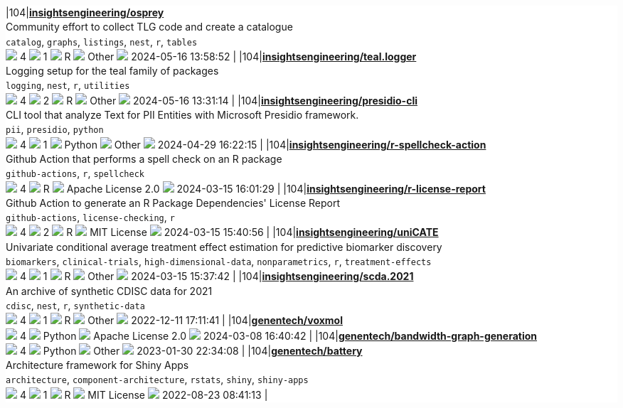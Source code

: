|104|[**insightsengineering/osprey**](https://github.com/insightsengineering/osprey)<br>Community effort to collect TLG code and create a catalogue<br>`catalog`, `graphs`, `listings`, `nest`, `r`, `tables`<br><img src='https://github.com/HubTou/topgh/blob/main/icons/gstars.png'> 4 <img src='https://github.com/HubTou/topgh/blob/main/icons/forks.png'> 1 <img src='https://github.com/HubTou/topgh/blob/main/icons/code.png'> R <img src='https://github.com/HubTou/topgh/blob/main/icons/license.png'> Other <img src='https://github.com/HubTou/topgh/blob/main/icons/last.png'> 2024-05-16 13:58:52 |
|104|[**insightsengineering/teal.logger**](https://github.com/insightsengineering/teal.logger)<br>Logging setup for the teal family of packages<br>`logging`, `nest`, `r`, `utilities`<br><img src='https://github.com/HubTou/topgh/blob/main/icons/gstars.png'> 4 <img src='https://github.com/HubTou/topgh/blob/main/icons/forks.png'> 2 <img src='https://github.com/HubTou/topgh/blob/main/icons/code.png'> R <img src='https://github.com/HubTou/topgh/blob/main/icons/license.png'> Other <img src='https://github.com/HubTou/topgh/blob/main/icons/last.png'> 2024-05-16 13:31:14 |
|104|[**insightsengineering/presidio-cli**](https://github.com/insightsengineering/presidio-cli)<br>CLI tool that analyze Text for PII Entities with Microsoft Presidio framework.<br>`pii`, `presidio`, `python`<br><img src='https://github.com/HubTou/topgh/blob/main/icons/gstars.png'> 4 <img src='https://github.com/HubTou/topgh/blob/main/icons/forks.png'> 1 <img src='https://github.com/HubTou/topgh/blob/main/icons/code.png'> Python <img src='https://github.com/HubTou/topgh/blob/main/icons/license.png'> Other <img src='https://github.com/HubTou/topgh/blob/main/icons/last.png'> 2024-04-29 16:22:15 |
|104|[**insightsengineering/r-spellcheck-action**](https://github.com/insightsengineering/r-spellcheck-action)<br>Github Action that performs a spell check on an R package<br>`github-actions`, `r`, `spellcheck`<br><img src='https://github.com/HubTou/topgh/blob/main/icons/gstars.png'> 4 <img src='https://github.com/HubTou/topgh/blob/main/icons/code.png'> R <img src='https://github.com/HubTou/topgh/blob/main/icons/license.png'> Apache License 2.0 <img src='https://github.com/HubTou/topgh/blob/main/icons/last.png'> 2024-03-15 16:01:29 |
|104|[**insightsengineering/r-license-report**](https://github.com/insightsengineering/r-license-report)<br>Github Action to generate an R Package Dependencies' License Report<br>`github-actions`, `license-checking`, `r`<br><img src='https://github.com/HubTou/topgh/blob/main/icons/gstars.png'> 4 <img src='https://github.com/HubTou/topgh/blob/main/icons/forks.png'> 2 <img src='https://github.com/HubTou/topgh/blob/main/icons/code.png'> R <img src='https://github.com/HubTou/topgh/blob/main/icons/license.png'> MIT License <img src='https://github.com/HubTou/topgh/blob/main/icons/last.png'> 2024-03-15 15:40:56 |
|104|[**insightsengineering/uniCATE**](https://github.com/insightsengineering/uniCATE)<br>Univariate conditional average treatment effect estimation for predictive biomarker discovery<br>`biomarkers`, `clinical-trials`, `high-dimensional-data`, `nonparametrics`, `r`, `treatment-effects`<br><img src='https://github.com/HubTou/topgh/blob/main/icons/gstars.png'> 4 <img src='https://github.com/HubTou/topgh/blob/main/icons/forks.png'> 1 <img src='https://github.com/HubTou/topgh/blob/main/icons/code.png'> R <img src='https://github.com/HubTou/topgh/blob/main/icons/license.png'> Other <img src='https://github.com/HubTou/topgh/blob/main/icons/last.png'> 2024-03-15 15:37:42 |
|104|[**insightsengineering/scda.2021**](https://github.com/insightsengineering/scda.2021)<br>An archive of synthetic CDISC data for 2021<br>`cdisc`, `nest`, `r`, `synthetic-data`<br><img src='https://github.com/HubTou/topgh/blob/main/icons/gstars.png'> 4 <img src='https://github.com/HubTou/topgh/blob/main/icons/forks.png'> 1 <img src='https://github.com/HubTou/topgh/blob/main/icons/code.png'> R <img src='https://github.com/HubTou/topgh/blob/main/icons/license.png'> Other <img src='https://github.com/HubTou/topgh/blob/main/icons/last.png'> 2022-12-11 17:11:41 |
|104|[**genentech/voxmol**](https://github.com/genentech/voxmol)<br><img src='https://github.com/HubTou/topgh/blob/main/icons/gstars.png'> 4 <img src='https://github.com/HubTou/topgh/blob/main/icons/code.png'> Python <img src='https://github.com/HubTou/topgh/blob/main/icons/license.png'> Apache License 2.0 <img src='https://github.com/HubTou/topgh/blob/main/icons/last.png'> 2024-03-08 16:40:42 |
|104|[**genentech/bandwidth-graph-generation**](https://github.com/genentech/bandwidth-graph-generation)<br><img src='https://github.com/HubTou/topgh/blob/main/icons/gstars.png'> 4 <img src='https://github.com/HubTou/topgh/blob/main/icons/code.png'> Python <img src='https://github.com/HubTou/topgh/blob/main/icons/license.png'> Other <img src='https://github.com/HubTou/topgh/blob/main/icons/last.png'> 2023-01-30 22:34:08 |
|104|[**genentech/battery**](https://github.com/genentech/battery)<br>Architecture framework for Shiny Apps<br>`architecture`, `component-architecture`, `rstats`, `shiny`, `shiny-apps`<br><img src='https://github.com/HubTou/topgh/blob/main/icons/gstars.png'> 4 <img src='https://github.com/HubTou/topgh/blob/main/icons/forks.png'> 1 <img src='https://github.com/HubTou/topgh/blob/main/icons/code.png'> R <img src='https://github.com/HubTou/topgh/blob/main/icons/license.png'> MIT License <img src='https://github.com/HubTou/topgh/blob/main/icons/last.png'> 2022-08-23 08:41:13 |